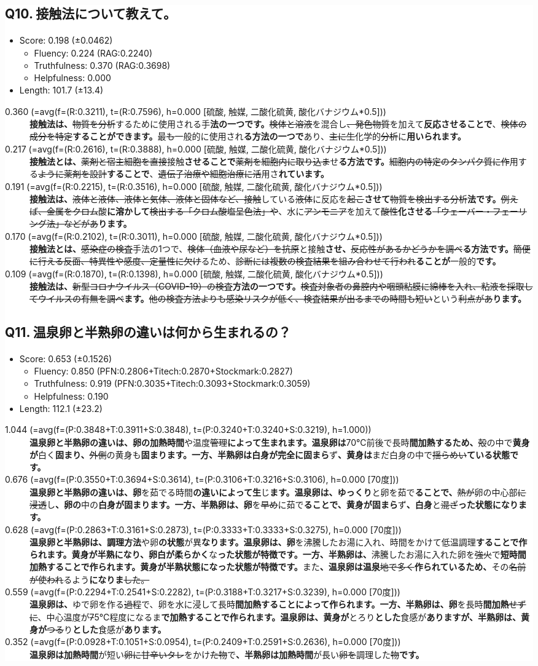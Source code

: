 ## <a name="Q10"></a>Q10. 接触法について教えて。

- Score: 0.198 (±0.0462)
  - Fluency: 0.224 (RAG:0.2240)
  - Truthfulness: 0.370 (RAG:0.3698)
  - Helpfulness: 0.000
- Length: 101.7 (±13.4)

<dl>
<dt>0.360 (=avg(f=(R:0.3211), t=(R:0.7596), h=0.000 [硫酸, 触媒, 二酸化硫黄, 酸化バナジウム*0.5]))</dt>
<dd><b>接触法は、</b><s>物質を分析</s>するために使用される手<b>法の一つです。</b><s>検体と溶液</s>を混合し<s>、発色物質</s>を加えて<b>反応させることで</b>、<s>検体の成分を特定</s><b>することができます。</b>最<s>も</s>一般的に使用され<b>る方法の一つで</b>あり、<s>主に生</s>化学的<s>分析</s>に<b>用いられます。</b></dd>
<dt>0.217 (=avg(f=(R:0.2616), t=(R:0.3888), h=0.000 [硫酸, 触媒, 二酸化硫黄, 酸化バナジウム*0.5]))</dt>
<dd><b>接触法とは、</b><s>薬剤と宿主細胞を直接</s>接触<b>させることで</b><s>薬剤を細胞内に取り込ま</s>せ<b>る方法です。</b><s>細胞内の特定のタンパク質に作</s>用する<s>ように薬剤を設計</s><b>することで</b>、<s>遺伝子治療や細胞治療に活</s>用さ<b>れています。</b></dd>
<dt>0.191 (=avg(f=(R:0.2215), t=(R:0.3516), h=0.000 [硫酸, 触媒, 二酸化硫黄, 酸化バナジウム*0.5]))</dt>
<dd><b>接触法は、</b><s>液体と液体、液体と気体、液体と固体など、接触</s>している<s>液体</s>に反応を<s>起こ</s><b>させて</b><s>物質を検出する分析</s><b>法です。</b><s>例えば、金属をクロム</s>酸<b>に溶かして</b><s>検出する「クロム酸塩呈色法」や</s>、水に<s>アンモニア</s>を加えて<s>酸性</s><b>化させる</b><s>「ウェーバー・フェーリング法」などがあ</s><b>ります。</b></dd>
<dt>0.170 (=avg(f=(R:0.2102), t=(R:0.3011), h=0.000 [硫酸, 触媒, 二酸化硫黄, 酸化バナジウム*0.5]))</dt>
<dd><b>接触法とは、</b><s>感染症の検査</s>手法の1つで、<s>検体（血液や尿など）を抗原</s>と接触<b>させ、</b><s>反応性があるかどうかを調べ</s><b>る方法です。</b><s>簡便に行える反面、特異性や感度、定量性に欠け</s>るため、<s>診断には複数の検査結果を組み合わせて行われ</s><b>ることが</b>一般的<b>です。</b></dd>
<dt>0.109 (=avg(f=(R:0.1870), t=(R:0.1398), h=0.000 [硫酸, 触媒, 二酸化硫黄, 酸化バナジウム*0.5]))</dt>
<dd><b>接触法は、</b><s>新型コロナウイルス（COVID&#45;19）の検査</s><b>方法の一つです。</b><s>検査対象者の鼻腔内や咽頭粘膜に綿棒を入れ、粘液を採取してウイルスの有無を調べ</s><b>ます。</b><s>他の検査方法よりも感染リスクが低く、検査結果が出るまでの時間も短い</s>という<s>利点があ</s><b>ります。</b></dd>
</dl>

## <a name="Q11"></a>Q11. 温泉卵と半熟卵の違いは何から生まれるの？

- Score: 0.653 (±0.1526)
  - Fluency: 0.850 (PFN:0.2806+Titech:0.2870+Stockmark:0.2827)
  - Truthfulness: 0.919 (PFN:0.3035+Titech:0.3093+Stockmark:0.3059)
  - Helpfulness: 0.190
- Length: 112.1 (±23.2)

<dl>
<dt>1.044 (=avg(f=(P:0.3848+T:0.3911+S:0.3848), t=(P:0.3240+T:0.3240+S:0.3219), h=1.000))</dt>
<dd><b>温泉卵と半熟卵の違いは、卵の加熱時間</b>や温度<s>管理</s><b>によって生まれます。温泉卵は</b>70℃前後で長時<b>間加熱するため、</b><s>殻</s>の中で<b>黄身が</b>白く<b>固まり、</b><s>外側</s>の黄身も<b>固まります。一方、半熟卵は白身が完全に固まら</b>ず<b>、黄身は</b>まだ白身の中で<s>揺らめい</s><b>ている状態です。</b></dd>
<dt>0.676 (=avg(f=(P:0.3550+T:0.3694+S:0.3614), t=(P:0.3106+T:0.3216+S:0.3106), h=0.000 [70度]))</dt>
<dd><b>温泉卵と半熟卵の違いは、卵</b>を茹でる時間<b>の違いによって生</b>じ<b>ます。温泉卵は、ゆっくり</b>と卵を茹で<b>ることで、</b><s>熱が</s>卵の中心部<s>に浸透</s>し<b>、卵の</b>中の<b>白身が固まります。一方、半熟卵は、卵</b>を<s>早め</s>に茹で<b>ることで、黄身が固まら</b>ず<b>、白身</b>と<s>混ざ</s><b>った状態になります。</b></dd>
<dt>0.628 (=avg(f=(P:0.2863+T:0.3161+S:0.2873), t=(P:0.3333+T:0.3333+S:0.3275), h=0.000 [70度]))</dt>
<dd><b>温泉卵と半熟卵は、調理方法</b>や卵<b>の状態</b>が異<b>なります。温泉卵は、卵</b>を沸騰したお湯に入れ、時間をかけて低温調理<b>することで作られます。黄身が半熟になり、卵白が柔らかく</b>な<b>った状態が特徴です。一方、半熟卵は、</b>沸騰したお湯に入れた卵を<s>強火</s>で<b>短時間加熱することで作られます。黄身が半熟状態になった状態が特徴です。</b>また<b>、温泉卵は温泉</b><s>地で多く</s><b>作られているため、</b>その<s>名前が使われ</s>るよう<b>になりま</b><s>した。</s></dd>
<dt>0.559 (=avg(f=(P:0.2294+T:0.2541+S:0.2282), t=(P:0.3188+T:0.3217+S:0.3239), h=0.000 [70度]))</dt>
<dd><b>温泉卵は、</b>ゆで卵を作る<s>過程</s>で、卵を水に浸して長時<b>間加熱することによって作られます。一方、半熟卵は、卵</b>を長時<b>間加熱</b><s>せずに</s>、中心温度が<s>7</s>5℃程度になるま<b>で加熱することで作られます。温泉卵は、黄身が</b>とろり<b>とした</b>食感が<b>ありますが、半熟卵は、黄身が</b><s>つる</s>り<b>とした</b>食感が<b>あります。</b></dd>
<dt>0.352 (=avg(f=(P:0.0928+T:0.1051+S:0.0954), t=(P:0.2409+T:0.2591+S:0.2636), h=0.000 [70度]))</dt>
<dd><b>温泉卵は加熱時間</b>が短い<s>卵に甘辛いタレ</s>をかけ<s>た物</s>で<b>、半熟卵は加熱時間</b>が長い<s>卵を</s>調理した<s>物</s><b>です。</b></dd>
</dl>
